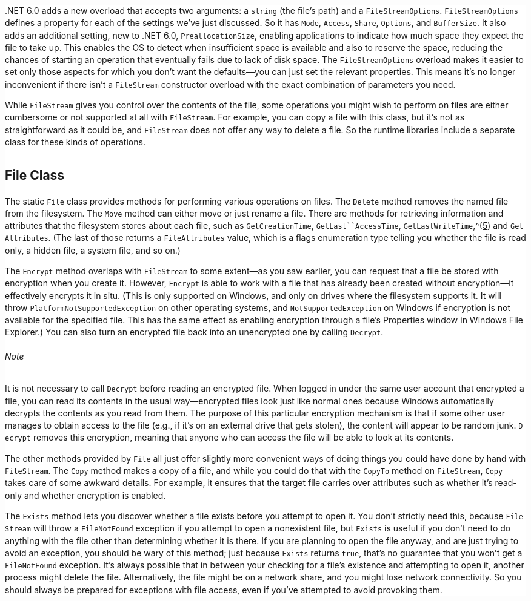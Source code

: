 .NET 6.0 adds a new overload that accepts two arguments: a `string` (the file’s path) and a `FileStreamOptions`. `FileStreamOptions` defines a property for each of the settings we’ve just discussed. So it has `Mode`, `Access`, `Share`, `Options`, and `BufferSize`. It also adds an additional setting, new to .NET 6.0, `PreallocationSize`, enabling applications to indicate how much space they expect the file to take up. This enables the OS to detect when insufficient space is available and also to reserve the space, reducing the chances of starting an operation that eventually fails due to lack of disk space. The `FileStreamOptions` overload makes it easier to set only those aspects for which you don’t want the defaults—you can just set the relevant properties. This means it’s no longer inconvenient if there isn’t a `FileStream` constructor overload with the exact combination of parameters you need.

While `FileStream` gives you control over the contents of the file, some operations you might wish to perform on files are either cumbersome or not supported at all with `FileStream`. For example, you can copy a file with this class, but it’s not as straightforward as it could be, and `FileStream` does not offer any way to delete a file. So the runtime libraries include a separate class for these kinds of operations.

## File Class

The static `File` class provides methods for performing various operations on files. The `Delete` method removes the named file from the filesystem. The `Move` method can either move or just rename a file. There are methods for retrieving information and attributes that the filesystem stores about each file, such as `GetCreationTime`, `GetLast``AccessTime`, `GetLastWriteTime`,^([5](ch15.xhtml#CHP-16-FN-5)) and `GetAttributes`. (The last of those returns a `FileAttributes` value, which is a flags enumeration type telling you whether the file is read only, a hidden file, a system file, and so on.)

The `Encrypt` method overlaps with `FileStream` to some extent—as you saw earlier, you can request that a file be stored with encryption when you create it. However, `Encrypt` is able to work with a file that has already been created without encryption—it effectively encrypts it in situ. (This is only supported on Windows, and only on drives where the filesystem supports it. It will throw `PlatformNotSupported​Ex⁠ception` on other operating systems, and `NotSupportedException` on Windows if encryption is not available for the specified file. This has the same effect as enabling encryption through a file’s Properties window in Windows File Explorer.) You can also turn an encrypted file back into an unencrypted one by calling `Decrypt`.

###### Note

It is not necessary to call `Decrypt` before reading an encrypted file. When logged in under the same user account that encrypted a file, you can read its contents in the usual way—encrypted files look just like normal ones because Windows automatically decrypts the contents as you read from them. The purpose of this particular encryption mechanism is that if some other user manages to obtain access to the file (e.g., if it’s on an external drive that gets stolen), the content will appear to be random junk. `Decrypt` removes this encryption, meaning that anyone who can access the file will be able to look at its contents.

The other methods provided by `File` all just offer slightly more convenient ways of doing things you could have done by hand with `FileStream`. The `Copy` method makes a copy of a file, and while you could do that with the `CopyTo` method on `FileStream`, `Copy` takes care of some awkward details. For example, it ensures that the target file carries over attributes such as whether it’s read-only and whether encryption is enabled.

The `Exists` method lets you discover whether a file exists before you attempt to open it. You don’t strictly need this, because `FileStream` will throw a `FileNotFound` exception if you attempt to open a nonexistent file, but `Exists` is useful if you don’t need to do anything with the file other than determining whether it is there. If you are planning to open the file anyway, and are just trying to avoid an exception, you should be wary of this method; just because `Exists` returns `true`, that’s no guarantee that you won’t get a `FileNotFound` exception. It’s always possible that in between your checking for a file’s existence and attempting to open it, another process might delete the file. Alternatively, the file might be on a network share, and you might lose network connectivity. So you should always be prepared for exceptions with file access, even if you’ve attempted to avoid provoking them.
